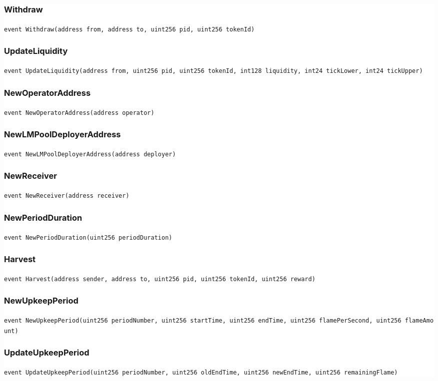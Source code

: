 ### Withdraw

```solidity
event Withdraw(address from, address to, uint256 pid, uint256 tokenId)
```

### UpdateLiquidity

```solidity
event UpdateLiquidity(address from, uint256 pid, uint256 tokenId, int128 liquidity, int24 tickLower, int24 tickUpper)
```

### NewOperatorAddress

```solidity
event NewOperatorAddress(address operator)
```

### NewLMPoolDeployerAddress

```solidity
event NewLMPoolDeployerAddress(address deployer)
```

### NewReceiver

```solidity
event NewReceiver(address receiver)
```

### NewPeriodDuration

```solidity
event NewPeriodDuration(uint256 periodDuration)
```

### Harvest

```solidity
event Harvest(address sender, address to, uint256 pid, uint256 tokenId, uint256 reward)
```

### NewUpkeepPeriod

```solidity
event NewUpkeepPeriod(uint256 periodNumber, uint256 startTime, uint256 endTime, uint256 flamePerSecond, uint256 flameAmount)
```

### UpdateUpkeepPeriod

```solidity
event UpdateUpkeepPeriod(uint256 periodNumber, uint256 oldEndTime, uint256 newEndTime, uint256 remainingFlame)
```
